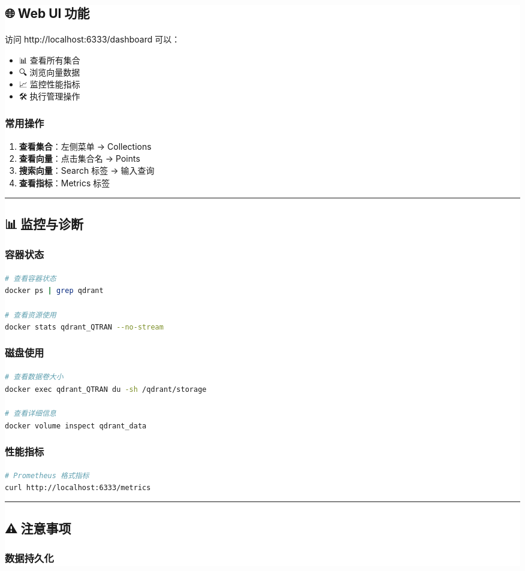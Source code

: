 
## 🌐 Web UI 功能

访问 http://localhost:6333/dashboard 可以：

- 📊 查看所有集合
- 🔍 浏览向量数据
- 📈 监控性能指标
- 🛠️ 执行管理操作

### 常用操作

1. **查看集合**：左侧菜单 → Collections
2. **查看向量**：点击集合名 → Points
3. **搜索向量**：Search 标签 → 输入查询
4. **查看指标**：Metrics 标签

---

## 📊 监控与诊断

### 容器状态

```bash
# 查看容器状态
docker ps | grep qdrant

# 查看资源使用
docker stats qdrant_QTRAN --no-stream
```

### 磁盘使用

```bash
# 查看数据卷大小
docker exec qdrant_QTRAN du -sh /qdrant/storage

# 查看详细信息
docker volume inspect qdrant_data
```

### 性能指标

```bash
# Prometheus 格式指标
curl http://localhost:6333/metrics
```

---

## ⚠️ 注意事项

### 数据持久化
